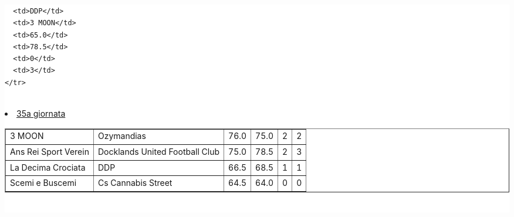       <td>DDP</td>
      <td>3 MOON</td>
      <td>65.0</td>
      <td>78.5</td>
      <td>0</td>
      <td>3</td>
    </tr>
  </tbody>
</table><th><br/></th><li><a href="https://denno985.github.io/lega-bobica/20-21/giornate/35" class="active">35a giornata</a></li><table border="1" class="dataframe">
  <tbody>
    <tr>
      <td>3 MOON</td>
      <td>Ozymandias</td>
      <td>76.0</td>
      <td>75.0</td>
      <td>2</td>
      <td>2</td>
    </tr>
    <tr>
      <td>Ans Rei Sport Verein</td>
      <td>Docklands United Football Club</td>
      <td>75.0</td>
      <td>78.5</td>
      <td>2</td>
      <td>3</td>
    </tr>
    <tr>
      <td>La Decima Crociata</td>
      <td>DDP</td>
      <td>66.5</td>
      <td>68.5</td>
      <td>1</td>
      <td>1</td>
    </tr>
    <tr>
      <td>Scemi e Buscemi</td>
      <td>Cs Cannabis Street</td>
      <td>64.5</td>
      <td>64.0</td>
      <td>0</td>
      <td>0</td>
    </tr>
  </tbody>
</table><th><br/></th>